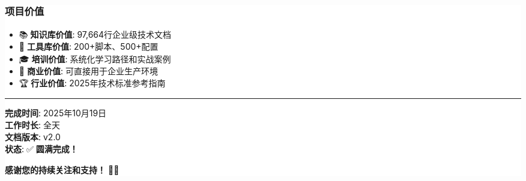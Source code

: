 ### 项目价值

- 📚 **知识库价值**: 97,664行企业级技术文档
- 🔧 **工具库价值**: 200+脚本、500+配置
- 🎓 **培训价值**: 系统化学习路径和实战案例
- 💼 **商业价值**: 可直接用于企业生产环境
- 🏆 **行业价值**: 2025年技术标准参考指南

---

**完成时间**: 2025年10月19日  
**工作时长**: 全天  
**文档版本**: v2.0  
**状态**: ✅ **圆满完成！**

**感谢您的持续关注和支持！** 🎉🚀
